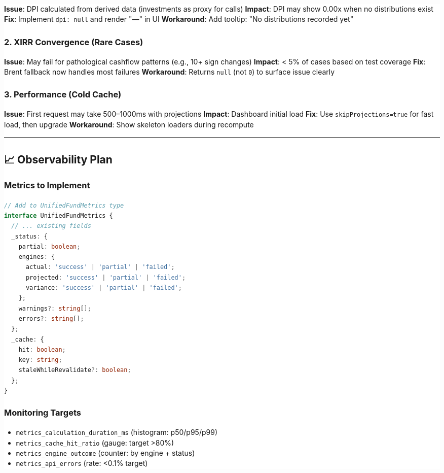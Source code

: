 **Issue**: DPI calculated from derived data (investments as proxy for calls)
**Impact**: DPI may show 0.00x when no distributions exist **Fix**: Implement
`dpi: null` and render "—" in UI **Workaround**: Add tooltip: "No distributions
recorded yet"

### 2. XIRR Convergence (Rare Cases)

**Issue**: May fail for pathological cashflow patterns (e.g., 10+ sign changes)
**Impact**: < 5% of cases based on test coverage **Fix**: Brent fallback now
handles most failures **Workaround**: Returns `null` (not `0`) to surface issue
clearly

### 3. Performance (Cold Cache)

**Issue**: First request may take 500–1000ms with projections **Impact**:
Dashboard initial load **Fix**: Use `skipProjections=true` for fast load, then
upgrade **Workaround**: Show skeleton loaders during recompute

---

## 📈 Observability Plan

### Metrics to Implement

```typescript
// Add to UnifiedFundMetrics type
interface UnifiedFundMetrics {
  // ... existing fields
  _status: {
    partial: boolean;
    engines: {
      actual: 'success' | 'partial' | 'failed';
      projected: 'success' | 'partial' | 'failed';
      variance: 'success' | 'partial' | 'failed';
    };
    warnings?: string[];
    errors?: string[];
  };
  _cache: {
    hit: boolean;
    key: string;
    staleWhileRevalidate?: boolean;
  };
}
```

### Monitoring Targets

- `metrics_calculation_duration_ms` (histogram: p50/p95/p99)
- `metrics_cache_hit_ratio` (gauge: target >80%)
- `metrics_engine_outcome` (counter: by engine + status)
- `metrics_api_errors` (rate: <0.1% target)
